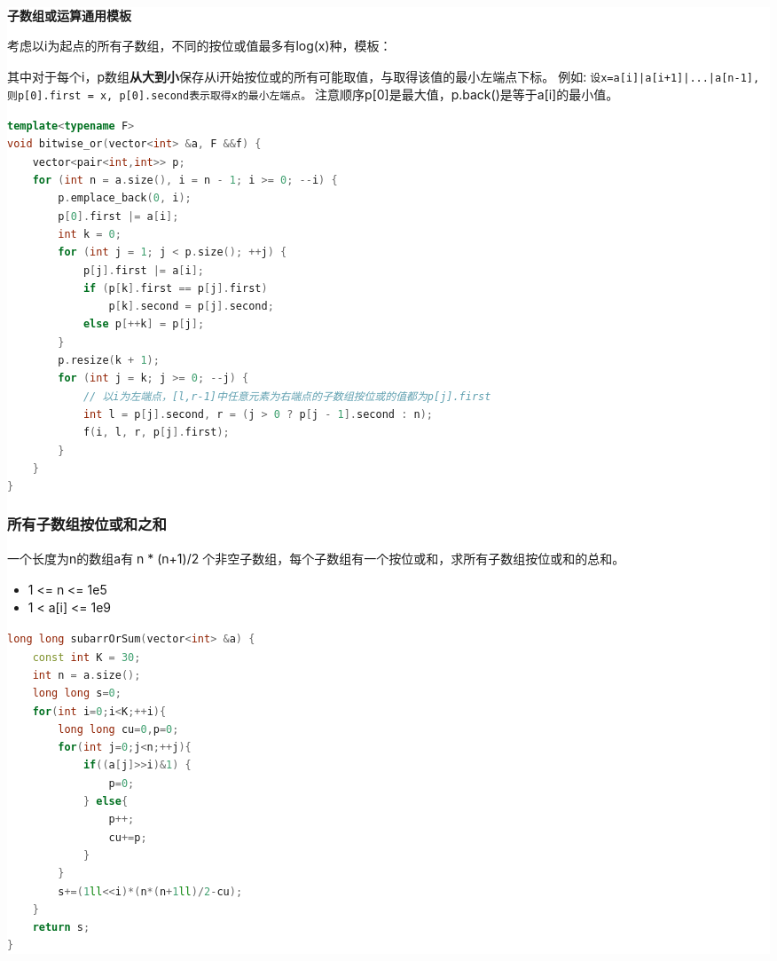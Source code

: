 **子数组或运算通用模板**

考虑以i为起点的所有子数组，不同的按位或值最多有log(x)种，模板：

其中对于每个i，p数组**从大到小**保存从i开始按位或的所有可能取值，与取得该值的最小左端点下标。
例如: `设x=a[i]|a[i+1]|...|a[n-1], 则p[0].first = x, p[0].second表示取得x的最小左端点。`
注意顺序p[0]是最大值，p.back()是等于a[i]的最小值。

```c++
template<typename F> 
void bitwise_or(vector<int> &a, F &&f) {
    vector<pair<int,int>> p;
    for (int n = a.size(), i = n - 1; i >= 0; --i) {
        p.emplace_back(0, i);
        p[0].first |= a[i];
        int k = 0;
        for (int j = 1; j < p.size(); ++j) {
            p[j].first |= a[i];
            if (p[k].first == p[j].first) 
                p[k].second = p[j].second;
            else p[++k] = p[j];
        }
        p.resize(k + 1);
        for (int j = k; j >= 0; --j) {
            // 以i为左端点，[l,r-1]中任意元素为右端点的子数组按位或的值都为p[j].first
            int l = p[j].second, r = (j > 0 ? p[j - 1].second : n);
            f(i, l, r, p[j].first);
        }
    }
}
```


### 所有子数组按位或和之和

一个长度为n的数组a有 n * (n+1)/2 个非空子数组，每个子数组有一个按位或和，求所有子数组按位或和的总和。

+ 1 <= n <= 1e5
+ 1 < a[i] <= 1e9

```c++
long long subarrOrSum(vector<int> &a) {
    const int K = 30;
    int n = a.size();
    long long s=0;
    for(int i=0;i<K;++i){
        long long cu=0,p=0;
        for(int j=0;j<n;++j){
            if((a[j]>>i)&1) {
                p=0;
            } else{
                p++;
                cu+=p;
            }
        }
        s+=(1ll<<i)*(n*(n+1ll)/2-cu);
    }
    return s;
}
```
